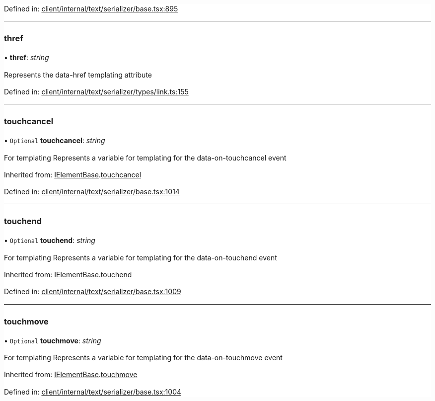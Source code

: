 Defined in: [client/internal/text/serializer/base.tsx:895](https://github.com/onzag/itemize/blob/3efa2a4a/client/internal/text/serializer/base.tsx#L895)

___

### thref

• **thref**: *string*

Represents the data-href templating attribute

Defined in: [client/internal/text/serializer/types/link.ts:155](https://github.com/onzag/itemize/blob/3efa2a4a/client/internal/text/serializer/types/link.ts#L155)

___

### touchcancel

• `Optional` **touchcancel**: *string*

For templating
Represents a variable for templating for the data-on-touchcancel event

Inherited from: [IElementBase](client_internal_text_serializer_base.ielementbase.md).[touchcancel](client_internal_text_serializer_base.ielementbase.md#touchcancel)

Defined in: [client/internal/text/serializer/base.tsx:1014](https://github.com/onzag/itemize/blob/3efa2a4a/client/internal/text/serializer/base.tsx#L1014)

___

### touchend

• `Optional` **touchend**: *string*

For templating
Represents a variable for templating for the data-on-touchend event

Inherited from: [IElementBase](client_internal_text_serializer_base.ielementbase.md).[touchend](client_internal_text_serializer_base.ielementbase.md#touchend)

Defined in: [client/internal/text/serializer/base.tsx:1009](https://github.com/onzag/itemize/blob/3efa2a4a/client/internal/text/serializer/base.tsx#L1009)

___

### touchmove

• `Optional` **touchmove**: *string*

For templating
Represents a variable for templating for the data-on-touchmove event

Inherited from: [IElementBase](client_internal_text_serializer_base.ielementbase.md).[touchmove](client_internal_text_serializer_base.ielementbase.md#touchmove)

Defined in: [client/internal/text/serializer/base.tsx:1004](https://github.com/onzag/itemize/blob/3efa2a4a/client/internal/text/serializer/base.tsx#L1004)
